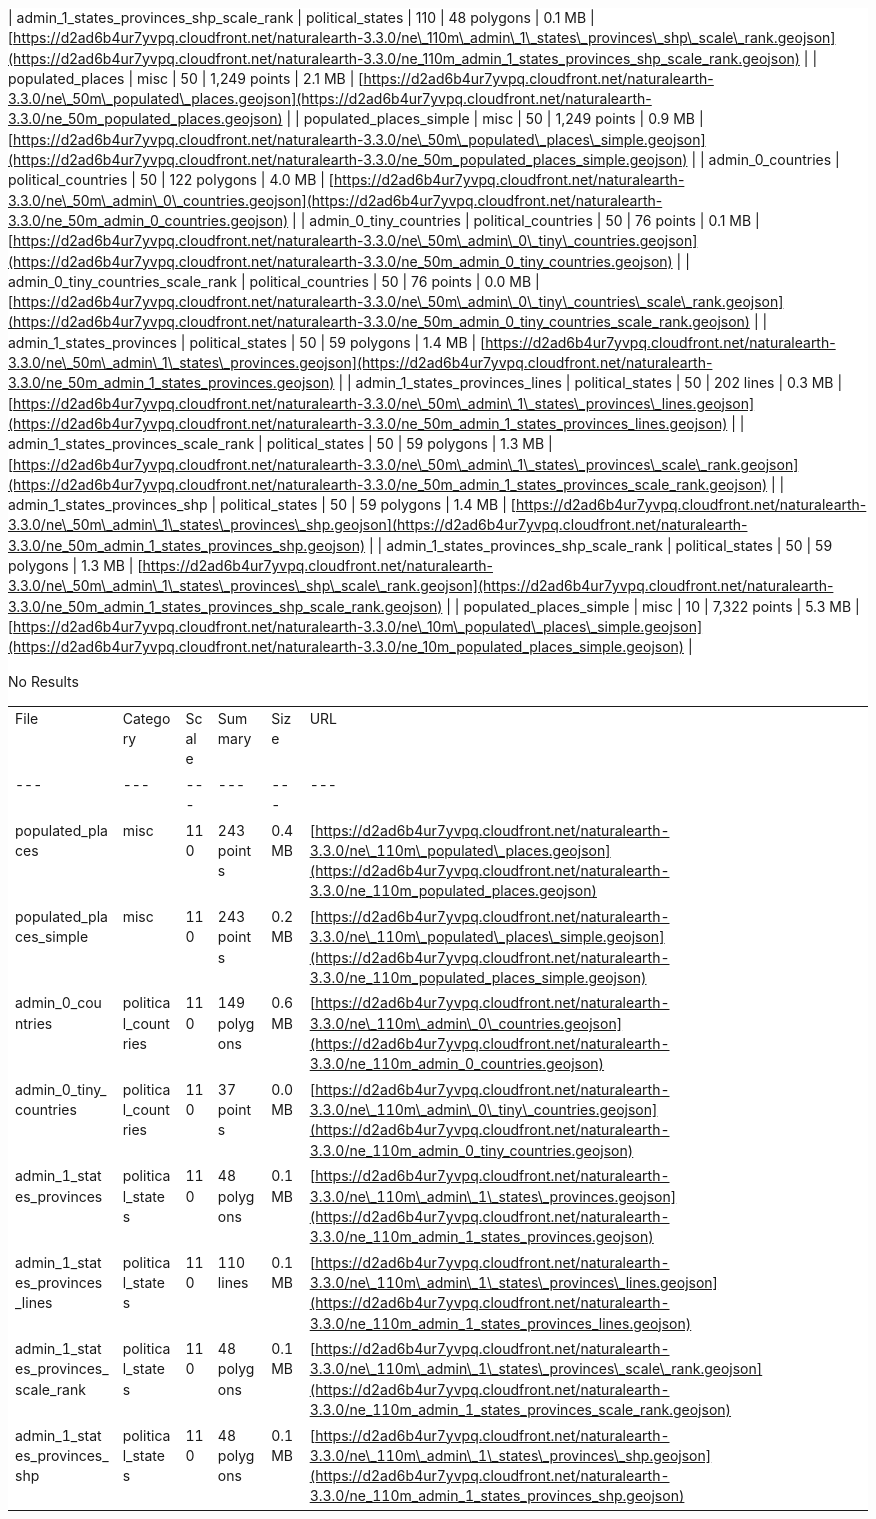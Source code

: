 | admin\_1\_states\_provinces\_shp\_scale\_rank | political\_states | 110 | 48 polygons | 0.1 MB | [https://d2ad6b4ur7yvpq.cloudfront.net/naturalearth-3.3.0/ne\_110m\_admin\_1\_states\_provinces\_shp\_scale\_rank.geojson](https://d2ad6b4ur7yvpq.cloudfront.net/naturalearth-3.3.0/ne_110m_admin_1_states_provinces_shp_scale_rank.geojson) |
| populated\_places | misc | 50 | 1,249 points | 2.1 MB | [https://d2ad6b4ur7yvpq.cloudfront.net/naturalearth-3.3.0/ne\_50m\_populated\_places.geojson](https://d2ad6b4ur7yvpq.cloudfront.net/naturalearth-3.3.0/ne_50m_populated_places.geojson) |
| populated\_places\_simple | misc | 50 | 1,249 points | 0.9 MB | [https://d2ad6b4ur7yvpq.cloudfront.net/naturalearth-3.3.0/ne\_50m\_populated\_places\_simple.geojson](https://d2ad6b4ur7yvpq.cloudfront.net/naturalearth-3.3.0/ne_50m_populated_places_simple.geojson) |
| admin\_0\_countries | political\_countries | 50 | 122 polygons | 4.0 MB | [https://d2ad6b4ur7yvpq.cloudfront.net/naturalearth-3.3.0/ne\_50m\_admin\_0\_countries.geojson](https://d2ad6b4ur7yvpq.cloudfront.net/naturalearth-3.3.0/ne_50m_admin_0_countries.geojson) |
| admin\_0\_tiny\_countries | political\_countries | 50 | 76 points | 0.1 MB | [https://d2ad6b4ur7yvpq.cloudfront.net/naturalearth-3.3.0/ne\_50m\_admin\_0\_tiny\_countries.geojson](https://d2ad6b4ur7yvpq.cloudfront.net/naturalearth-3.3.0/ne_50m_admin_0_tiny_countries.geojson) |
| admin\_0\_tiny\_countries\_scale\_rank | political\_countries | 50 | 76 points | 0.0 MB | [https://d2ad6b4ur7yvpq.cloudfront.net/naturalearth-3.3.0/ne\_50m\_admin\_0\_tiny\_countries\_scale\_rank.geojson](https://d2ad6b4ur7yvpq.cloudfront.net/naturalearth-3.3.0/ne_50m_admin_0_tiny_countries_scale_rank.geojson) |
| admin\_1\_states\_provinces | political\_states | 50 | 59 polygons | 1.4 MB | [https://d2ad6b4ur7yvpq.cloudfront.net/naturalearth-3.3.0/ne\_50m\_admin\_1\_states\_provinces.geojson](https://d2ad6b4ur7yvpq.cloudfront.net/naturalearth-3.3.0/ne_50m_admin_1_states_provinces.geojson) |
| admin\_1\_states\_provinces\_lines | political\_states | 50 | 202 lines | 0.3 MB | [https://d2ad6b4ur7yvpq.cloudfront.net/naturalearth-3.3.0/ne\_50m\_admin\_1\_states\_provinces\_lines.geojson](https://d2ad6b4ur7yvpq.cloudfront.net/naturalearth-3.3.0/ne_50m_admin_1_states_provinces_lines.geojson) |
| admin\_1\_states\_provinces\_scale\_rank | political\_states | 50 | 59 polygons | 1.3 MB | [https://d2ad6b4ur7yvpq.cloudfront.net/naturalearth-3.3.0/ne\_50m\_admin\_1\_states\_provinces\_scale\_rank.geojson](https://d2ad6b4ur7yvpq.cloudfront.net/naturalearth-3.3.0/ne_50m_admin_1_states_provinces_scale_rank.geojson) |
| admin\_1\_states\_provinces\_shp | political\_states | 50 | 59 polygons | 1.4 MB | [https://d2ad6b4ur7yvpq.cloudfront.net/naturalearth-3.3.0/ne\_50m\_admin\_1\_states\_provinces\_shp.geojson](https://d2ad6b4ur7yvpq.cloudfront.net/naturalearth-3.3.0/ne_50m_admin_1_states_provinces_shp.geojson) |
| admin\_1\_states\_provinces\_shp\_scale\_rank | political\_states | 50 | 59 polygons | 1.3 MB | [https://d2ad6b4ur7yvpq.cloudfront.net/naturalearth-3.3.0/ne\_50m\_admin\_1\_states\_provinces\_shp\_scale\_rank.geojson](https://d2ad6b4ur7yvpq.cloudfront.net/naturalearth-3.3.0/ne_50m_admin_1_states_provinces_shp_scale_rank.geojson) |
| populated\_places\_simple | misc | 10 | 7,322 points | 5.3 MB | [https://d2ad6b4ur7yvpq.cloudfront.net/naturalearth-3.3.0/ne\_10m\_populated\_places\_simple.geojson](https://d2ad6b4ur7yvpq.cloudfront.net/naturalearth-3.3.0/ne_10m_populated_places_simple.geojson) |

No Results

|  |  |  |  |  |  |
| --- | --- | --- | --- | --- | --- |
| File | Category | Scale | Summary | Size | URL |
| --- | --- | --- | --- | --- | --- |
| populated\_places | misc | 110 | 243 points | 0.4 MB | [https://d2ad6b4ur7yvpq.cloudfront.net/naturalearth-3.3.0/ne\_110m\_populated\_places.geojson](https://d2ad6b4ur7yvpq.cloudfront.net/naturalearth-3.3.0/ne_110m_populated_places.geojson) |
| populated\_places\_simple | misc | 110 | 243 points | 0.2 MB | [https://d2ad6b4ur7yvpq.cloudfront.net/naturalearth-3.3.0/ne\_110m\_populated\_places\_simple.geojson](https://d2ad6b4ur7yvpq.cloudfront.net/naturalearth-3.3.0/ne_110m_populated_places_simple.geojson) |
| admin\_0\_countries | political\_countries | 110 | 149 polygons | 0.6 MB | [https://d2ad6b4ur7yvpq.cloudfront.net/naturalearth-3.3.0/ne\_110m\_admin\_0\_countries.geojson](https://d2ad6b4ur7yvpq.cloudfront.net/naturalearth-3.3.0/ne_110m_admin_0_countries.geojson) |
| admin\_0\_tiny\_countries | political\_countries | 110 | 37 points | 0.0 MB | [https://d2ad6b4ur7yvpq.cloudfront.net/naturalearth-3.3.0/ne\_110m\_admin\_0\_tiny\_countries.geojson](https://d2ad6b4ur7yvpq.cloudfront.net/naturalearth-3.3.0/ne_110m_admin_0_tiny_countries.geojson) |
| admin\_1\_states\_provinces | political\_states | 110 | 48 polygons | 0.1 MB | [https://d2ad6b4ur7yvpq.cloudfront.net/naturalearth-3.3.0/ne\_110m\_admin\_1\_states\_provinces.geojson](https://d2ad6b4ur7yvpq.cloudfront.net/naturalearth-3.3.0/ne_110m_admin_1_states_provinces.geojson) |
| admin\_1\_states\_provinces\_lines | political\_states | 110 | 110 lines | 0.1 MB | [https://d2ad6b4ur7yvpq.cloudfront.net/naturalearth-3.3.0/ne\_110m\_admin\_1\_states\_provinces\_lines.geojson](https://d2ad6b4ur7yvpq.cloudfront.net/naturalearth-3.3.0/ne_110m_admin_1_states_provinces_lines.geojson) |
| admin\_1\_states\_provinces\_scale\_rank | political\_states | 110 | 48 polygons | 0.1 MB | [https://d2ad6b4ur7yvpq.cloudfront.net/naturalearth-3.3.0/ne\_110m\_admin\_1\_states\_provinces\_scale\_rank.geojson](https://d2ad6b4ur7yvpq.cloudfront.net/naturalearth-3.3.0/ne_110m_admin_1_states_provinces_scale_rank.geojson) |
| admin\_1\_states\_provinces\_shp | political\_states | 110 | 48 polygons | 0.1 MB | [https://d2ad6b4ur7yvpq.cloudfront.net/naturalearth-3.3.0/ne\_110m\_admin\_1\_states\_provinces\_shp.geojson](https://d2ad6b4ur7yvpq.cloudfront.net/naturalearth-3.3.0/ne_110m_admin_1_states_provinces_shp.geojson) |